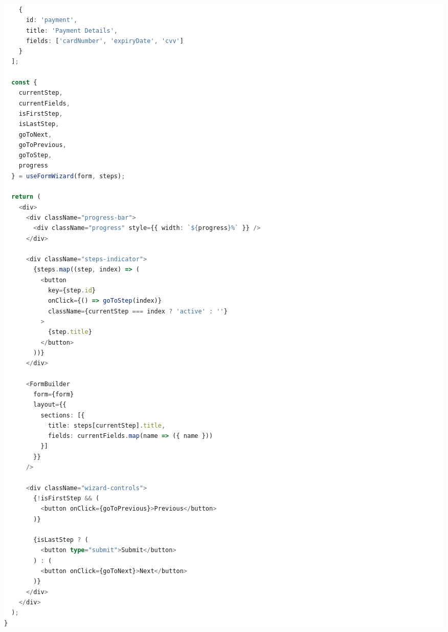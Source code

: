 ```typescript
    {
      id: 'payment',
      title: 'Payment Details',
      fields: ['cardNumber', 'expiryDate', 'cvv']
    }
  ];

  const {
    currentStep,
    currentFields,
    isFirstStep,
    isLastStep,
    goToNext,
    goToPrevious,
    goToStep,
    progress
  } = useFormWizard(form, steps);

  return (
    <div>
      <div className="progress-bar">
        <div className="progress" style={{ width: `${progress}%` }} />
      </div>

      <div className="steps-indicator">
        {steps.map((step, index) => (
          <button
            key={step.id}
            onClick={() => goToStep(index)}
            className={currentStep === index ? 'active' : ''}
          >
            {step.title}
          </button>
        ))}
      </div>

      <FormBuilder
        form={form}
        layout={{
          sections: [{
            title: steps[currentStep].title,
            fields: currentFields.map(name => ({ name }))
          }]
        }}
      />

      <div className="wizard-controls">
        {!isFirstStep && (
          <button onClick={goToPrevious}>Previous</button>
        )}

        {isLastStep ? (
          <button type="submit">Submit</button>
        ) : (
          <button onClick={goToNext}>Next</button>
        )}
      </div>
    </div>
  );
}
```
